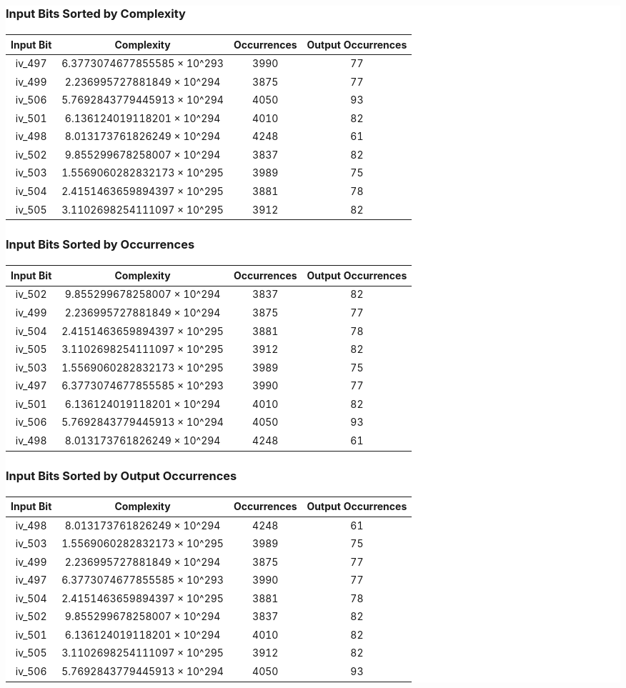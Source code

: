 ### Input Bits Sorted by Complexity

| Input Bit | Complexity | Occurrences | Output Occurrences |
|:---------:|:----------:|:-----------:|:------------------:|
| iv_497 | 6.3773074677855585 × 10^293 | 3990 | 77 |
| iv_499 | 2.236995727881849 × 10^294 | 3875 | 77 |
| iv_506 | 5.7692843779445913 × 10^294 | 4050 | 93 |
| iv_501 | 6.136124019118201 × 10^294 | 4010 | 82 |
| iv_498 | 8.013173761826249 × 10^294 | 4248 | 61 |
| iv_502 | 9.855299678258007 × 10^294 | 3837 | 82 |
| iv_503 | 1.5569060282832173 × 10^295 | 3989 | 75 |
| iv_504 | 2.4151463659894397 × 10^295 | 3881 | 78 |
| iv_505 | 3.1102698254111097 × 10^295 | 3912 | 82 |

### Input Bits Sorted by Occurrences

| Input Bit | Complexity | Occurrences | Output Occurrences |
|:---------:|:----------:|:-----------:|:------------------:|
| iv_502 | 9.855299678258007 × 10^294 | 3837 | 82 |
| iv_499 | 2.236995727881849 × 10^294 | 3875 | 77 |
| iv_504 | 2.4151463659894397 × 10^295 | 3881 | 78 |
| iv_505 | 3.1102698254111097 × 10^295 | 3912 | 82 |
| iv_503 | 1.5569060282832173 × 10^295 | 3989 | 75 |
| iv_497 | 6.3773074677855585 × 10^293 | 3990 | 77 |
| iv_501 | 6.136124019118201 × 10^294 | 4010 | 82 |
| iv_506 | 5.7692843779445913 × 10^294 | 4050 | 93 |
| iv_498 | 8.013173761826249 × 10^294 | 4248 | 61 |

### Input Bits Sorted by Output Occurrences

| Input Bit | Complexity | Occurrences | Output Occurrences |
|:---------:|:----------:|:-----------:|:------------------:|
| iv_498 | 8.013173761826249 × 10^294 | 4248 | 61 |
| iv_503 | 1.5569060282832173 × 10^295 | 3989 | 75 |
| iv_499 | 2.236995727881849 × 10^294 | 3875 | 77 |
| iv_497 | 6.3773074677855585 × 10^293 | 3990 | 77 |
| iv_504 | 2.4151463659894397 × 10^295 | 3881 | 78 |
| iv_502 | 9.855299678258007 × 10^294 | 3837 | 82 |
| iv_501 | 6.136124019118201 × 10^294 | 4010 | 82 |
| iv_505 | 3.1102698254111097 × 10^295 | 3912 | 82 |
| iv_506 | 5.7692843779445913 × 10^294 | 4050 | 93 |
